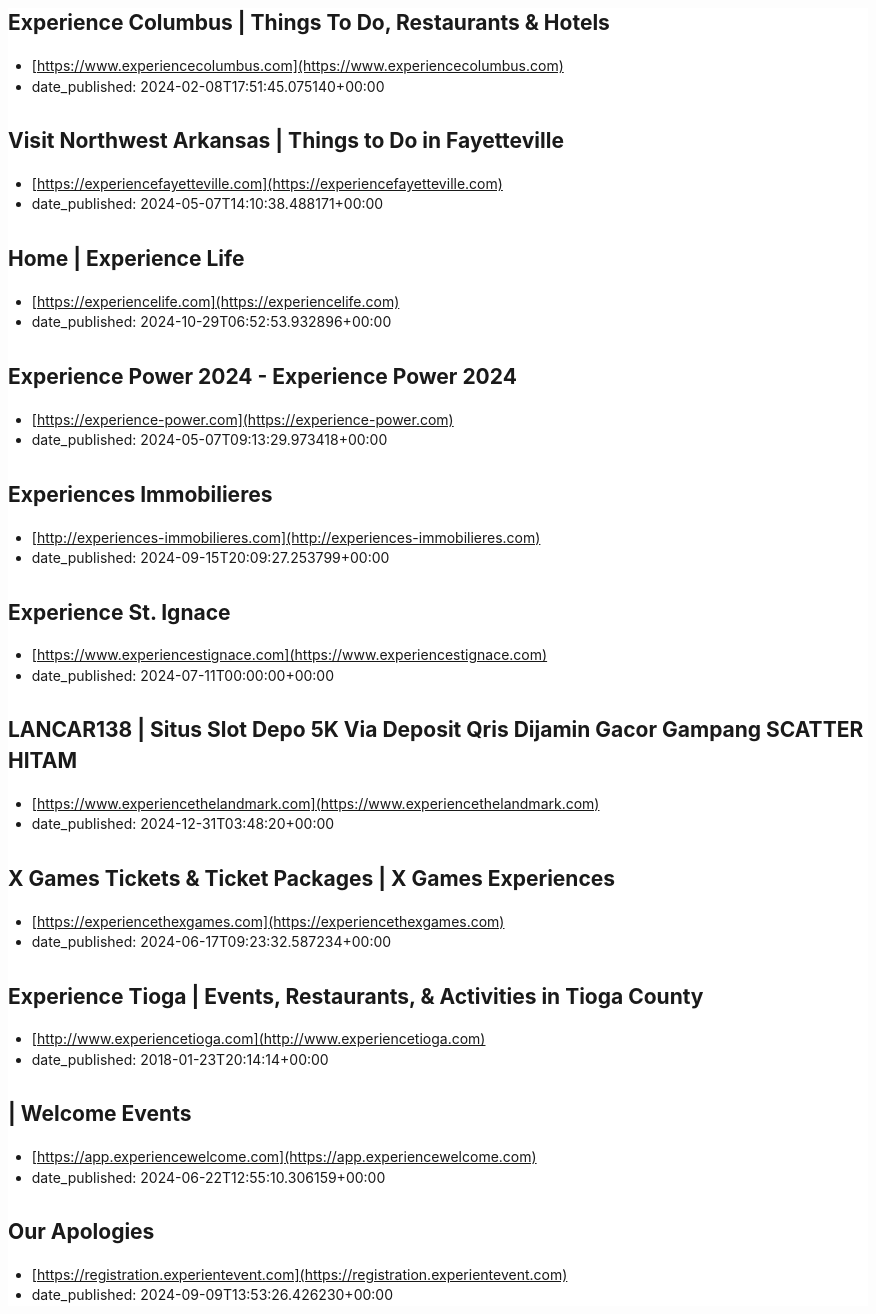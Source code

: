 ## Experience Columbus | Things To Do, Restaurants & Hotels
 - [https://www.experiencecolumbus.com](https://www.experiencecolumbus.com)
 - date_published: 2024-02-08T17:51:45.075140+00:00

 ## Visit Northwest Arkansas | Things to Do in Fayetteville
 - [https://experiencefayetteville.com](https://experiencefayetteville.com)
 - date_published: 2024-05-07T14:10:38.488171+00:00

 ## Home | Experience Life
 - [https://experiencelife.com](https://experiencelife.com)
 - date_published: 2024-10-29T06:52:53.932896+00:00

 ## Experience Power 2024 - Experience Power 2024
 - [https://experience-power.com](https://experience-power.com)
 - date_published: 2024-05-07T09:13:29.973418+00:00

 ## Experiences Immobilieres
 - [http://experiences-immobilieres.com](http://experiences-immobilieres.com)
 - date_published: 2024-09-15T20:09:27.253799+00:00

 ## Experience St. Ignace
 - [https://www.experiencestignace.com](https://www.experiencestignace.com)
 - date_published: 2024-07-11T00:00:00+00:00

 ## LANCAR138 | Situs Slot Depo 5K Via Deposit Qris Dijamin Gacor Gampang SCATTER HITAM
 - [https://www.experiencethelandmark.com](https://www.experiencethelandmark.com)
 - date_published: 2024-12-31T03:48:20+00:00

 ## X Games Tickets & Ticket Packages | X Games Experiences
 - [https://experiencethexgames.com](https://experiencethexgames.com)
 - date_published: 2024-06-17T09:23:32.587234+00:00

 ## Experience Tioga | Events, Restaurants, & Activities in Tioga County
 - [http://www.experiencetioga.com](http://www.experiencetioga.com)
 - date_published: 2018-01-23T20:14:14+00:00

 ## | Welcome Events
 - [https://app.experiencewelcome.com](https://app.experiencewelcome.com)
 - date_published: 2024-06-22T12:55:10.306159+00:00

 ## Our Apologies
 - [https://registration.experientevent.com](https://registration.experientevent.com)
 - date_published: 2024-09-09T13:53:26.426230+00:00
